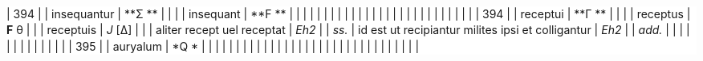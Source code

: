 | 394 |  | insequantur                                                                                                                                                                                                                             | **Σ **                    |                                                                 |                                                                                                                                                                                                                                                                                                                                                                                                                                       |  | insequant                           | **F **                 |                           |                                                                                                                                                                                                                                                                                                            |                                            |                |                    |                      |                            |                |                   |                                             |                                                   |        |                   |                                        |                |        |  |  |            |      |  |                                                                    |  |  |  |  |
| 394 |  | receptui                                                                                                                                                                                                                                | **Γ **                    |                                                                 |                                                                                                                                                                                                                                                                                                                                                                                                                                       |  | receptus                            | **F** θ                |                           |                                                                                                                                                                                                                                                                                                            | receptuis                                  | *J* \[∆\]      |                    |                      | aliter recept uel receptat | *Eh2*          |                   | *ss.*                                       | id est ut recipiantur milites ipsi et colligantur | *Eh2*  |                   | *add.*                                 |                |        |  |  |            |      |  |                                                                    |  |  |  |  |
| 395 |  | auryalum                                                                                                                                                                                                                                | *Q *                      |                                                                 |                                                                                                                                                                                                                                                                                                                                                                                                                                       |  |                                     |                        |                           |                                                                                                                                                                                                                                                                                                            |                                            |                |                    |                      |                            |                |                   |                                             |                                                   |        |                   |                                        |                |        |  |  |            |      |  |                                                                    |  |  |  |  |